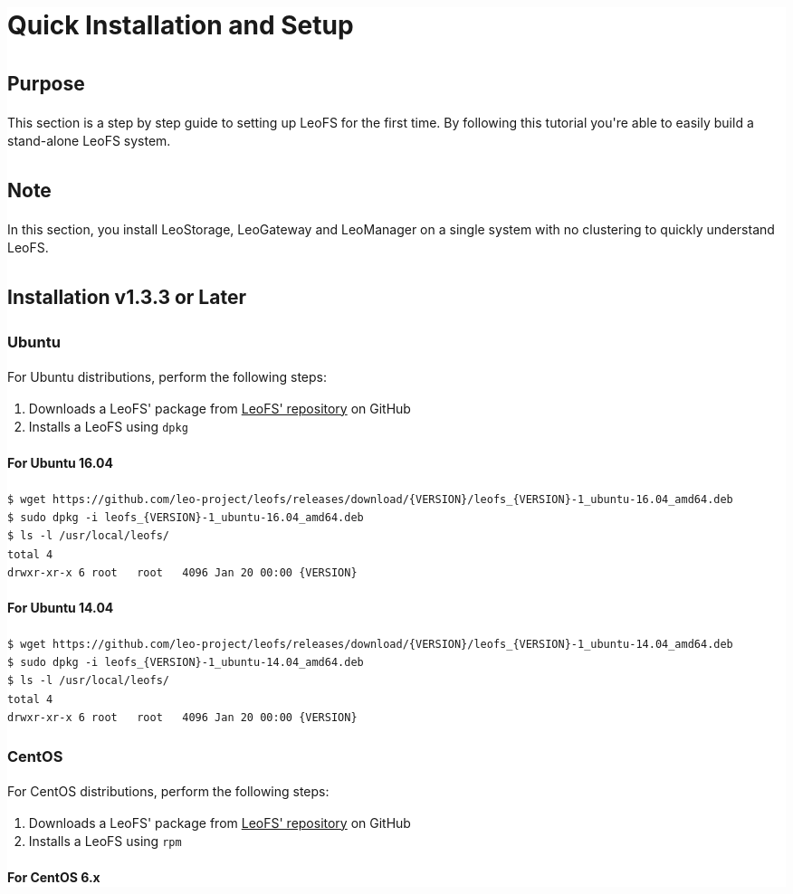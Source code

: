 # Quick Installation and Setup

## Purpose

This section is a step by step guide to setting up LeoFS for the first time. By following this tutorial you're able to easily build a stand-alone LeoFS system.

## Note

In this section, you install LeoStorage, LeoGateway and LeoManager on a single system with no clustering to quickly understand LeoFS.

## Installation v1.3.3 or Later
### Ubuntu

For Ubuntu distributions, perform the following steps:

1. Downloads a LeoFS' package from [LeoFS' repository](https://github.com/leo-project/leofs/releases) on GitHub
2. Installs a LeoFS using `dpkg`

#### For Ubuntu 16.04
```text
$ wget https://github.com/leo-project/leofs/releases/download/{VERSION}/leofs_{VERSION}-1_ubuntu-16.04_amd64.deb
$ sudo dpkg -i leofs_{VERSION}-1_ubuntu-16.04_amd64.deb
$ ls -l /usr/local/leofs/
total 4
drwxr-xr-x 6 root   root   4096 Jan 20 00:00 {VERSION}
```

#### For Ubuntu 14.04
```text
$ wget https://github.com/leo-project/leofs/releases/download/{VERSION}/leofs_{VERSION}-1_ubuntu-14.04_amd64.deb
$ sudo dpkg -i leofs_{VERSION}-1_ubuntu-14.04_amd64.deb
$ ls -l /usr/local/leofs/
total 4
drwxr-xr-x 6 root   root   4096 Jan 20 00:00 {VERSION}
```

### CentOS

For CentOS distributions, perform the following steps:

1. Downloads a LeoFS' package from [LeoFS' repository](https://github.com/leo-project/leofs/releases) on GitHub
2. Installs a LeoFS using `rpm`

#### For CentOS 6.x
